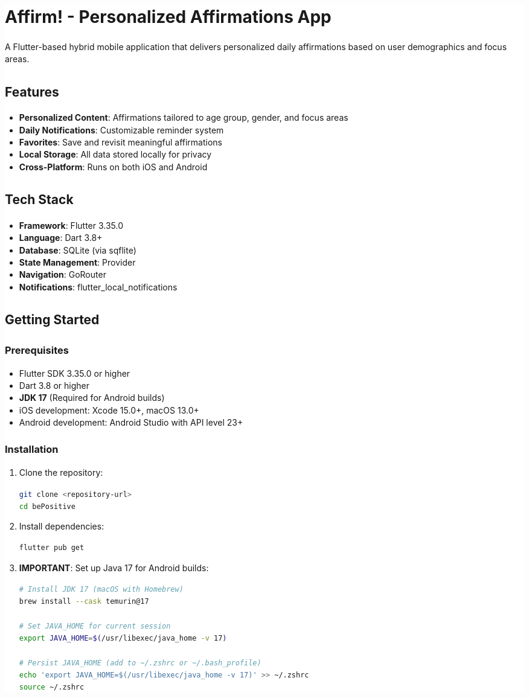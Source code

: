 # Affirm! - Personalized Affirmations App

A Flutter-based hybrid mobile application that delivers personalized daily affirmations based on user demographics and focus areas.

## Features

- **Personalized Content**: Affirmations tailored to age group, gender, and focus areas
- **Daily Notifications**: Customizable reminder system
- **Favorites**: Save and revisit meaningful affirmations
- **Local Storage**: All data stored locally for privacy
- **Cross-Platform**: Runs on both iOS and Android

## Tech Stack

- **Framework**: Flutter 3.35.0
- **Language**: Dart 3.8+
- **Database**: SQLite (via sqflite)
- **State Management**: Provider
- **Navigation**: GoRouter
- **Notifications**: flutter_local_notifications

## Getting Started

### Prerequisites

- Flutter SDK 3.35.0 or higher
- Dart 3.8 or higher
- **JDK 17** (Required for Android builds)
- iOS development: Xcode 15.0+, macOS 13.0+
- Android development: Android Studio with API level 23+

### Installation

1. Clone the repository:
   ```bash
   git clone <repository-url>
   cd bePositive
   ```

2. Install dependencies:
   ```bash
   flutter pub get
   ```

3. **IMPORTANT**: Set up Java 17 for Android builds:
   ```bash
   # Install JDK 17 (macOS with Homebrew)
   brew install --cask temurin@17
   
   # Set JAVA_HOME for current session
   export JAVA_HOME=$(/usr/libexec/java_home -v 17)
   
   # Persist JAVA_HOME (add to ~/.zshrc or ~/.bash_profile)
   echo 'export JAVA_HOME=$(/usr/libexec/java_home -v 17)' >> ~/.zshrc
   source ~/.zshrc
   ```
